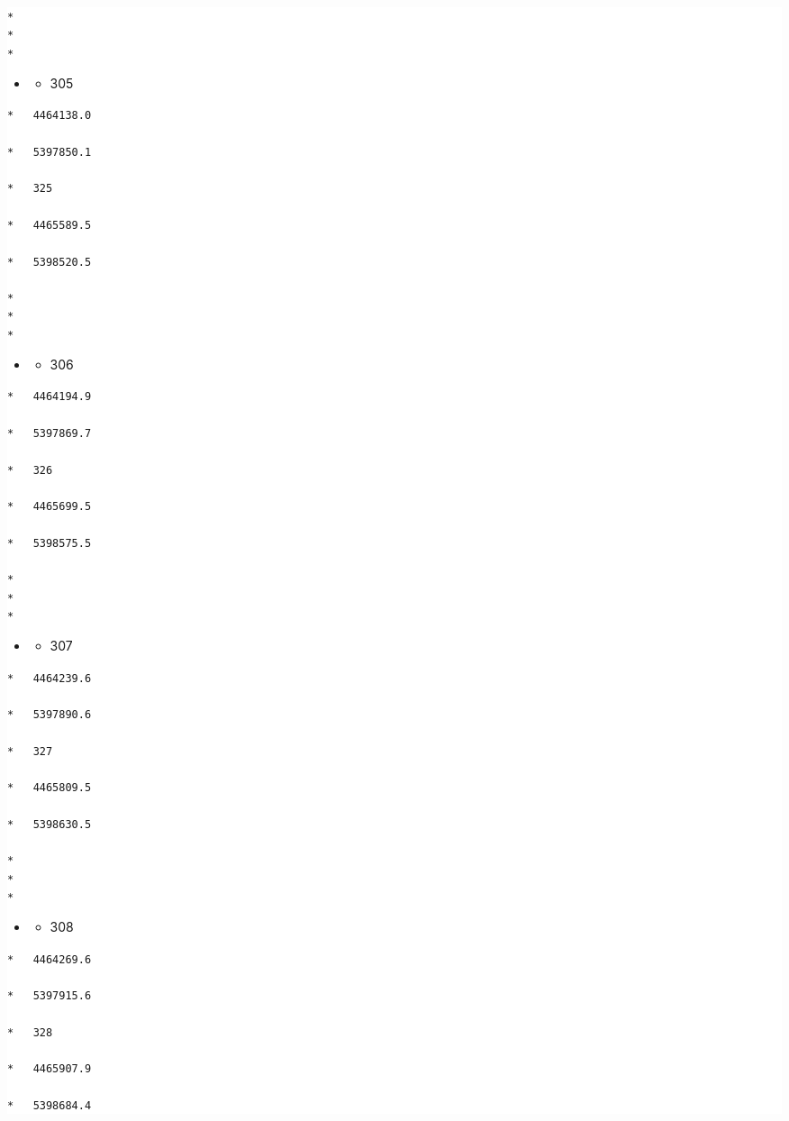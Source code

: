     *
    *
    *

*    *   305

    *   4464138.0

    *   5397850.1

    *   325

    *   4465589.5

    *   5398520.5

    *
    *
    *

*    *   306

    *   4464194.9

    *   5397869.7

    *   326

    *   4465699.5

    *   5398575.5

    *
    *
    *

*    *   307

    *   4464239.6

    *   5397890.6

    *   327

    *   4465809.5

    *   5398630.5

    *
    *
    *

*    *   308

    *   4464269.6

    *   5397915.6

    *   328

    *   4465907.9

    *   5398684.4
